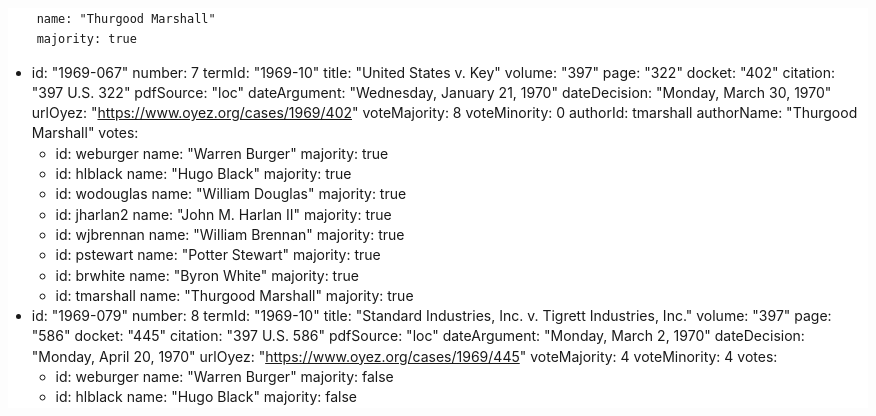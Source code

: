         name: "Thurgood Marshall"
        majority: true
  - id: "1969-067"
    number: 7
    termId: "1969-10"
    title: "United States v. Key"
    volume: "397"
    page: "322"
    docket: "402"
    citation: "397 U.S. 322"
    pdfSource: "loc"
    dateArgument: "Wednesday, January 21, 1970"
    dateDecision: "Monday, March 30, 1970"
    urlOyez: "https://www.oyez.org/cases/1969/402"
    voteMajority: 8
    voteMinority: 0
    authorId: tmarshall
    authorName: "Thurgood Marshall"
    votes:
      - id: weburger
        name: "Warren Burger"
        majority: true
      - id: hlblack
        name: "Hugo Black"
        majority: true
      - id: wodouglas
        name: "William Douglas"
        majority: true
      - id: jharlan2
        name: "John M. Harlan II"
        majority: true
      - id: wjbrennan
        name: "William Brennan"
        majority: true
      - id: pstewart
        name: "Potter Stewart"
        majority: true
      - id: brwhite
        name: "Byron White"
        majority: true
      - id: tmarshall
        name: "Thurgood Marshall"
        majority: true
  - id: "1969-079"
    number: 8
    termId: "1969-10"
    title: "Standard Industries, Inc. v. Tigrett Industries, Inc."
    volume: "397"
    page: "586"
    docket: "445"
    citation: "397 U.S. 586"
    pdfSource: "loc"
    dateArgument: "Monday, March 2, 1970"
    dateDecision: "Monday, April 20, 1970"
    urlOyez: "https://www.oyez.org/cases/1969/445"
    voteMajority: 4
    voteMinority: 4
    votes:
      - id: weburger
        name: "Warren Burger"
        majority: false
      - id: hlblack
        name: "Hugo Black"
        majority: false